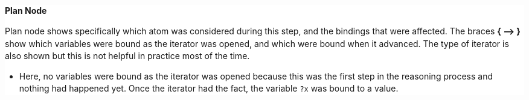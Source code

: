 **Plan Node**

Plan node shows specifically which atom was considered during this step, and the bindings that were affected. The braces **{ --> }** show which variables were bound as the iterator was opened, and which were bound when it advanced. The type of iterator is also shown but this is not helpful in practice most of the time.

- Here, no variables were bound as the iterator was opened because this was the first step in the reasoning process and nothing had happened yet. Once the iterator had the fact, the variable `?x` was bound to a value.
